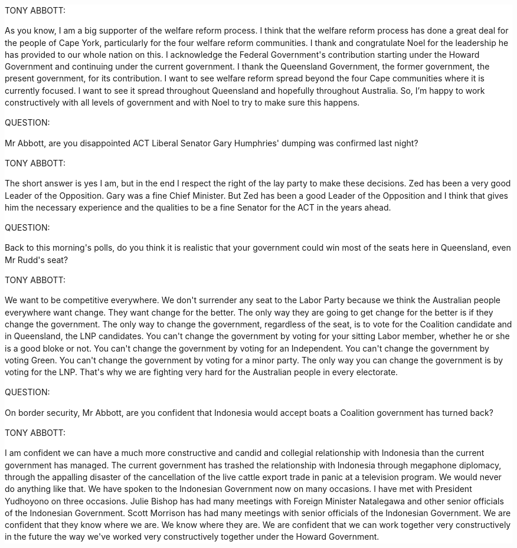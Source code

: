  TONY ABBOTT:     

 As you know, I am a big supporter of the welfare reform process. I think that the welfare reform process has  done a great deal for the people of Cape York, particularly for the four welfare reform communities. I thank  and congratulate Noel for the leadership he has provided to our whole nation on this. I acknowledge the  Federal Government's contribution starting under the Howard Government and continuing under the current  government. I thank the Queensland Government, the former government, the present government, for its  contribution. I want to see welfare reform spread beyond the four Cape communities where it is currently  focused. I want to see it spread throughout Queensland and hopefully throughout Australia. So, I’m happy to  work constructively with all levels of government and with Noel to try to make sure this happens.    

 QUESTION:    

 Mr Abbott, are you disappointed ACT Liberal Senator Gary Humphries' dumping was confirmed last night?     

 TONY ABBOTT:    

 The short answer is yes I am, but in the end I respect the right of the lay party to make these decisions. Zed  has been a very good Leader of the Opposition. Gary was a fine Chief Minister. But Zed has been a good  Leader of the Opposition and I think that gives him the necessary experience and the qualities to be a fine  Senator for the ACT in the years ahead.    

 QUESTION:    

 Back to this morning's polls, do you think it is realistic that your government could win most of the seats  here in Queensland, even Mr Rudd's seat?     

 TONY ABBOTT:    

 We want to be competitive everywhere. We don't surrender any seat to the Labor Party because we think the  Australian people everywhere want change. They want change for the better. The only way they are going to  get change for the better is if they change the government. The only way to change the government,  regardless of the seat, is to vote for the Coalition candidate and in Queensland, the LNP candidates. You  can't change the government by voting for your sitting Labor member, whether he or she is a good bloke or  not. You can't change the government by voting for an Independent. You can't change the government by  voting Green. You can't change the government by voting for a minor party. The only way you can change  the government is by voting for the LNP. That's why we are fighting very hard for the Australian people in  every electorate.     

 QUESTION:    

 On border security, Mr Abbott, are you confident that Indonesia would accept boats a Coalition government  has turned back?    

 TONY ABBOTT:    

 I am confident we can have a much more constructive and candid and collegial relationship with Indonesia  than the current government has managed. The current government has trashed the relationship with  Indonesia through megaphone diplomacy, through the appalling disaster of the cancellation of the live cattle  export trade in panic at a television program. We would never do anything like that. We have spoken to the  Indonesian Government now on many occasions. I have met with President Yudhoyono on three occasions.  Julie Bishop has had many meetings with Foreign Minister Natalegawa and other senior officials of the  Indonesian Government. Scott Morrison has had many meetings with senior officials of the Indonesian  Government. We are confident that they know where we are. We know where they are. We are confident  that we can work together very constructively in the future the way we've worked very constructively  together under the Howard Government.    
